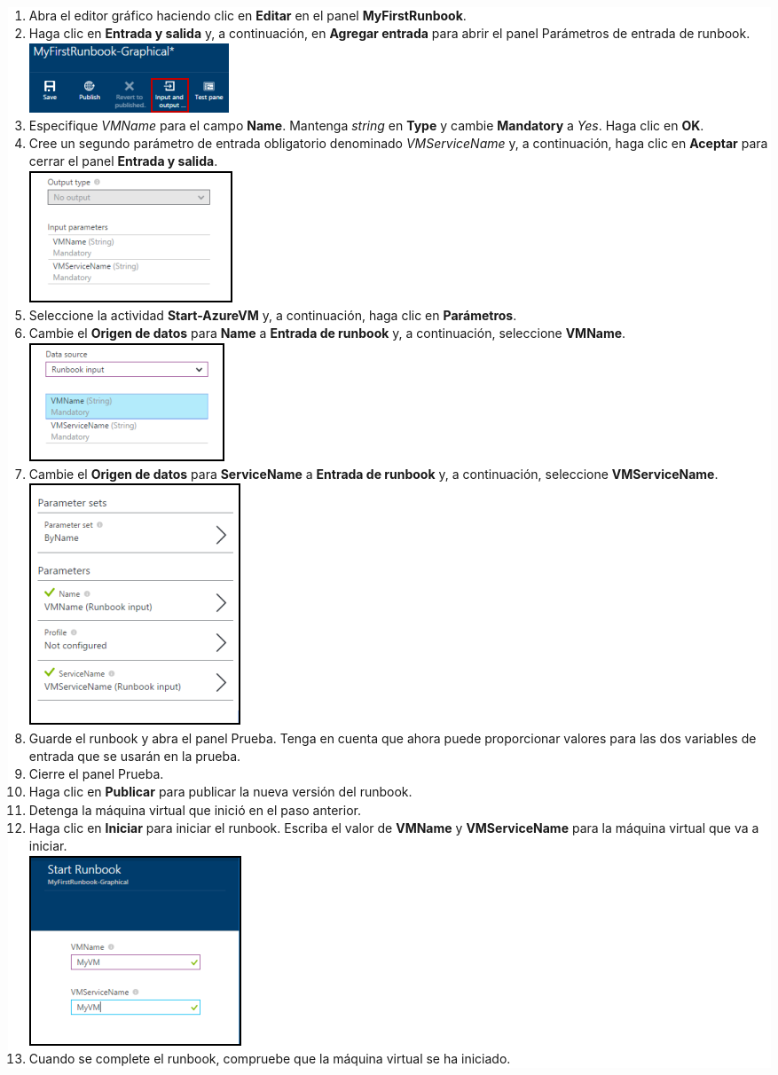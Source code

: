 1.	Abra el editor gráfico haciendo clic en **Editar** en el panel **MyFirstRunbook**.
2.	Haga clic en **Entrada y salida** y, a continuación, en **Agregar entrada** para abrir el panel Parámetros de entrada de runbook.<br> ![Entrada y salida de runbook](media/automation-first-runbook-graphical/runbook-edit-toolbar-inputoutput.png)
3.	Especifique *VMName* para el campo **Name**. Mantenga *string* en **Type** y cambie **Mandatory** a *Yes*. Haga clic en **OK**.
4.	Cree un segundo parámetro de entrada obligatorio denominado *VMServiceName* y, a continuación, haga clic en **Aceptar** para cerrar el panel **Entrada y salida**.<br> ![Parámetros de entrada de runbook](media/automation-first-runbook-graphical/input-parameters.png)
5.	Seleccione la actividad **Start-AzureVM** y, a continuación, haga clic en **Parámetros**.
6.	Cambie el **Origen de datos** para **Name** a **Entrada de runbook** y, a continuación, seleccione **VMName**.<br> ![Parámetro de nombre Start-AzureVM](media/automation-first-runbook-graphical/vmname-property.png)
7.	Cambie el **Origen de datos** para **ServiceName** a **Entrada de runbook** y, a continuación, seleccione **VMServiceName**.<br> ![Parámetros Start-AzureVM](media/automation-first-runbook-graphical/start-azurevm-params-inputs.png)
8.	Guarde el runbook y abra el panel Prueba. Tenga en cuenta que ahora puede proporcionar valores para las dos variables de entrada que se usarán en la prueba.
9.	Cierre el panel Prueba.
10.	Haga clic en **Publicar** para publicar la nueva versión del runbook.
11.	Detenga la máquina virtual que inició en el paso anterior.
12.	Haga clic en **Iniciar** para iniciar el runbook. Escriba el valor de **VMName** y **VMServiceName** para la máquina virtual que va a iniciar.<br>![Inicio del runbook](media/automation-first-runbook-graphical/start-runbook-input-params.png)
13.	Cuando se complete el runbook, compruebe que la máquina virtual se ha iniciado.
